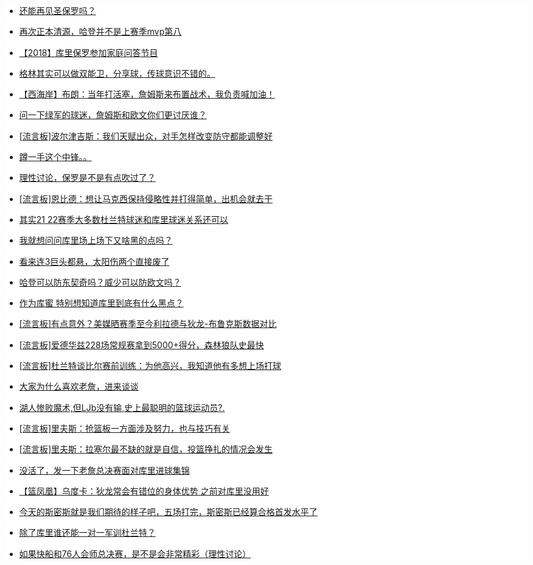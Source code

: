 + [还能再见圣保罗吗？](https://bbs.hupu.com/622863729.html)

+ [再次正本清源，哈登并不是上赛季mvp第八](https://bbs.hupu.com/622864237.html)

+ [【2018】库里保罗参加家庭问答节目](https://bbs.hupu.com/622854429.html)

+ [格林其实可以做双能卫，分享球，传球意识不错的。](https://bbs.hupu.com/622863052.html)

+ [【西海岸】布朗：当年打活塞，詹姆斯来布置战术，我负责喊加油！](https://bbs.hupu.com/622850454.html)

+ [问一下绿军的球迷，詹姆斯和欧文你们更讨厌谁？](https://bbs.hupu.com/622864165.html)

+ [[流言板]波尔津吉斯：我们天赋出众，对手怎样改变防守都能调整好](https://bbs.hupu.com/622866057.html)

+ [蹲一手这个中锋。。](https://bbs.hupu.com/622864983.html)

+ [理性讨论，保罗是不是有点吹过了？](https://bbs.hupu.com/622864944.html)

+ [[流言板]恩比德：想让马克西保持侵略性并打得简单，出机会就去干](https://bbs.hupu.com/622866373.html)

+ [其实21 22赛季大多数杜兰特球迷和库里球迷关系还可以](https://bbs.hupu.com/622863673.html)

+ [我就想问问库里场上场下又啥黑的点吗？](https://bbs.hupu.com/622862904.html)

+ [看来连3巨头都悬，太阳伤两个直接废了](https://bbs.hupu.com/622864575.html)

+ [哈登可以防东契奇吗？威少可以防欧文吗？](https://bbs.hupu.com/622864295.html)

+ [作为库蜜 特别想知道库里到底有什么黑点？](https://bbs.hupu.com/622865056.html)

+ [[流言板]有点意外？美媒晒赛季至今利拉德与狄龙-布鲁克斯数据对比](https://bbs.hupu.com/622868058.html)

+ [[流言板]爱德华兹228场常规赛拿到5000+得分，森林狼队史最快](https://bbs.hupu.com/622867772.html)

+ [[流言板]杜兰特谈比尔赛前训练：为他高兴，我知道他有多想上场打球](https://bbs.hupu.com/622867195.html)

+ [大家为什么喜欢老詹，进来谈谈](https://bbs.hupu.com/622865076.html)

+ [湖人惨败魔术,但LJb没有输,史上最聪明的篮球运动员?.](https://bbs.hupu.com/622864883.html)

+ [[流言板]里夫斯：抢篮板一方面涉及努力，也与技巧有关](https://bbs.hupu.com/622867724.html)

+ [[流言板]里夫斯：拉塞尔最不缺的就是自信，投篮挣扎的情况会发生](https://bbs.hupu.com/622867539.html)

+ [没活了，发一下老詹总决赛面对库里进球集锦](https://bbs.hupu.com/622864729.html)

+ [【篮凤凰】乌度卡：狄龙常会有错位的身体优势 之前对库里没用好](https://bbs.hupu.com/622850734.html)

+ [今天的斯密斯就是我们期待的样子吧，五场打完，斯密斯已经算合格首发水平了](https://bbs.hupu.com/622858390.html)

+ [除了库里谁还能一对一军训杜兰特？](https://bbs.hupu.com/622866491.html)

+ [如果快船和76人会师总决赛，是不是会非常精彩（理性讨论）](https://bbs.hupu.com/622866522.html)

